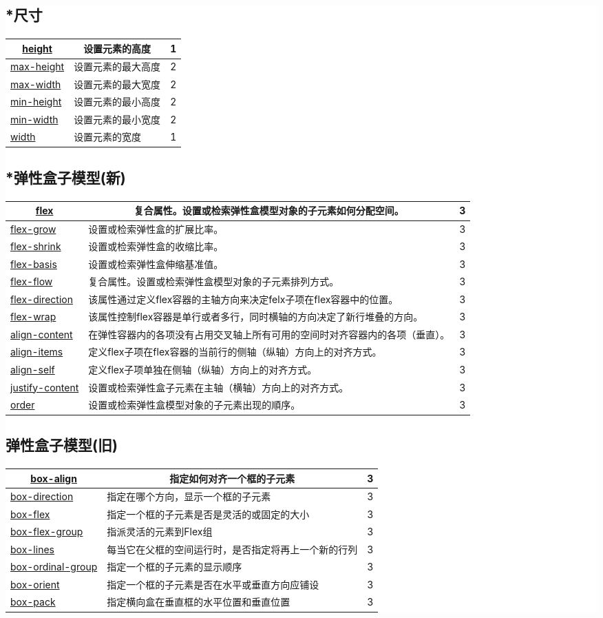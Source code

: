 

## *尺寸

| [height](http://www.runoob.com/cssref/pr-dim-height.html)    | 设置元素的高度     | 1    |
| ------------------------------------------------------------ | ------------------ | ---- |
| [max-height](http://www.runoob.com/cssref/pr-dim-max-height.html) | 设置元素的最大高度 | 2    |
| [max-width](http://www.runoob.com/cssref/pr-dim-max-width.html) | 设置元素的最大宽度 | 2    |
| [min-height](http://www.runoob.com/cssref/pr-dim-min-height.html) | 设置元素的最小高度 | 2    |
| [min-width](http://www.runoob.com/cssref/pr-dim-min-width.html) | 设置元素的最小宽度 | 2    |
| [width](http://www.runoob.com/cssref/pr-dim-width.html)      | 设置元素的宽度     | 1    |



## *弹性盒子模型(新)

| [flex](http://www.runoob.com/cssref/css3-pr-flex.html)       | 复合属性。设置或检索弹性盒模型对象的子元素如何分配空间。     | 3    |
| ------------------------------------------------------------ | ------------------------------------------------------------ | ---- |
| [flex-grow](http://www.runoob.com/cssref/css3-pr-flex-grow.html) | 设置或检索弹性盒的扩展比率。                                 | 3    |
| [flex-shrink](http://www.runoob.com/cssref/css3-pr-flex-shrink.html) | 设置或检索弹性盒的收缩比率。                                 | 3    |
| [flex-basis](http://www.runoob.com/cssref/css3-pr-flex-basis.html) | 设置或检索弹性盒伸缩基准值。                                 | 3    |
| [flex-flow](http://www.runoob.com/cssref/css3-pr-flex-flow.html) | 复合属性。设置或检索弹性盒模型对象的子元素排列方式。         | 3    |
| [flex-direction](http://www.runoob.com/cssref/css3-pr-flex-direction.html) | 该属性通过定义flex容器的主轴方向来决定felx子项在flex容器中的位置。 | 3    |
| [flex-wrap](http://www.runoob.com/cssref/css3-pr-flex-wrap.html) | 该属性控制flex容器是单行或者多行，同时横轴的方向决定了新行堆叠的方向。 | 3    |
| [align-content](http://www.runoob.com/cssref/css3-pr-align-content.html) | 在弹性容器内的各项没有占用交叉轴上所有可用的空间时对齐容器内的各项（垂直）。 | 3    |
| [align-items](http://www.runoob.com/cssref/css3-pr-align-items.html) | 定义flex子项在flex容器的当前行的侧轴（纵轴）方向上的对齐方式。 | 3    |
| [align-self](http://www.runoob.com/cssref/css3-pr-align-self.html) | 定义flex子项单独在侧轴（纵轴）方向上的对齐方式。             | 3    |
| [justify-content](http://www.runoob.com/cssref/css3-pr-justify-content.html) | 设置或检索弹性盒子元素在主轴（横轴）方向上的对齐方式。       | 3    |
| [order](http://www.runoob.com/cssref/css3-pr-order.html)     | 设置或检索弹性盒模型对象的子元素出现的順序。                 | 3    |

## 弹性盒子模型(旧)

| [box-align](http://www.runoob.com/cssref/css3-pr-box-align.html) | 指定如何对齐一个框的子元素                           | 3    |
| ------------------------------------------------------------ | ---------------------------------------------------- | ---- |
| [box-direction](http://www.runoob.com/cssref/css3-pr-box-direction.html) | 指定在哪个方向，显示一个框的子元素                   | 3    |
| [box-flex](http://www.runoob.com/cssref/css3-pr-box-flex.html) | 指定一个框的子元素是否是灵活的或固定的大小           | 3    |
| [box-flex-group](http://www.runoob.com/cssref/css3-pr-box-flex-group.html) | 指派灵活的元素到Flex组                               | 3    |
| [box-lines](http://www.runoob.com/cssref/css3-pr-box-lines.html) | 每当它在父框的空间运行时，是否指定将再上一个新的行列 | 3    |
| [box-ordinal-group](http://www.runoob.com/cssref/css3-pr-box-ordinal-group.html) | 指定一个框的子元素的显示顺序                         | 3    |
| [box-orient](http://www.runoob.com/cssref/css3-pr-box-orient.html) | 指定一个框的子元素是否在水平或垂直方向应铺设         | 3    |
| [box-pack](http://www.runoob.com/cssref/css3-pr-box-pack.html) | 指定横向盒在垂直框的水平位置和垂直位置               | 3    |
